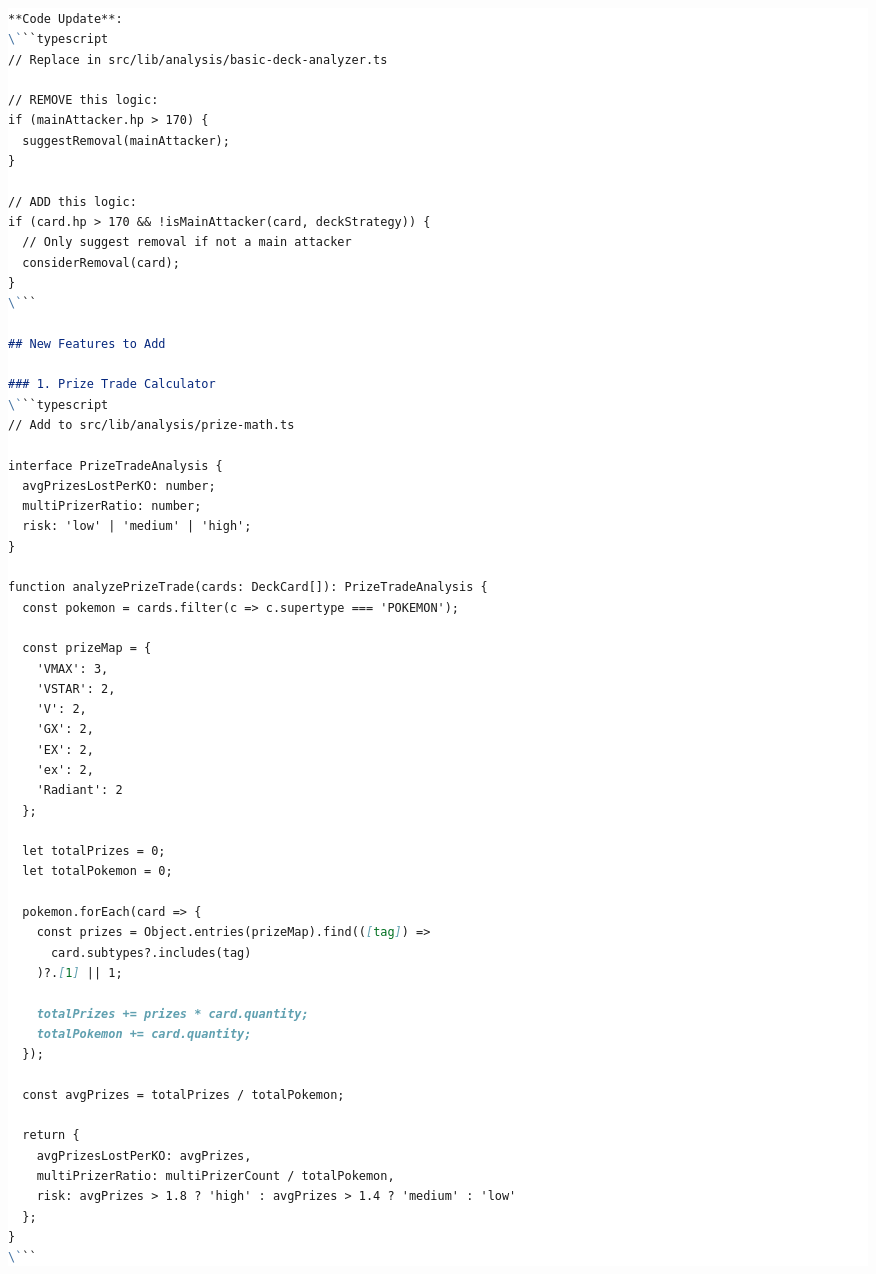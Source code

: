 ```markdown
**Code Update**:
\```typescript
// Replace in src/lib/analysis/basic-deck-analyzer.ts

// REMOVE this logic:
if (mainAttacker.hp > 170) {
  suggestRemoval(mainAttacker);
}

// ADD this logic:
if (card.hp > 170 && !isMainAttacker(card, deckStrategy)) {
  // Only suggest removal if not a main attacker
  considerRemoval(card);
}
\```

## New Features to Add

### 1. Prize Trade Calculator
\```typescript
// Add to src/lib/analysis/prize-math.ts

interface PrizeTradeAnalysis {
  avgPrizesLostPerKO: number;
  multiPrizerRatio: number;
  risk: 'low' | 'medium' | 'high';
}

function analyzePrizeTrade(cards: DeckCard[]): PrizeTradeAnalysis {
  const pokemon = cards.filter(c => c.supertype === 'POKEMON');
  
  const prizeMap = {
    'VMAX': 3,
    'VSTAR': 2,
    'V': 2,
    'GX': 2,
    'EX': 2,
    'ex': 2,
    'Radiant': 2
  };
  
  let totalPrizes = 0;
  let totalPokemon = 0;
  
  pokemon.forEach(card => {
    const prizes = Object.entries(prizeMap).find(([tag]) => 
      card.subtypes?.includes(tag)
    )?.[1] || 1;
    
    totalPrizes += prizes * card.quantity;
    totalPokemon += card.quantity;
  });
  
  const avgPrizes = totalPrizes / totalPokemon;
  
  return {
    avgPrizesLostPerKO: avgPrizes,
    multiPrizerRatio: multiPrizerCount / totalPokemon,
    risk: avgPrizes > 1.8 ? 'high' : avgPrizes > 1.4 ? 'medium' : 'low'
  };
}
\```

```